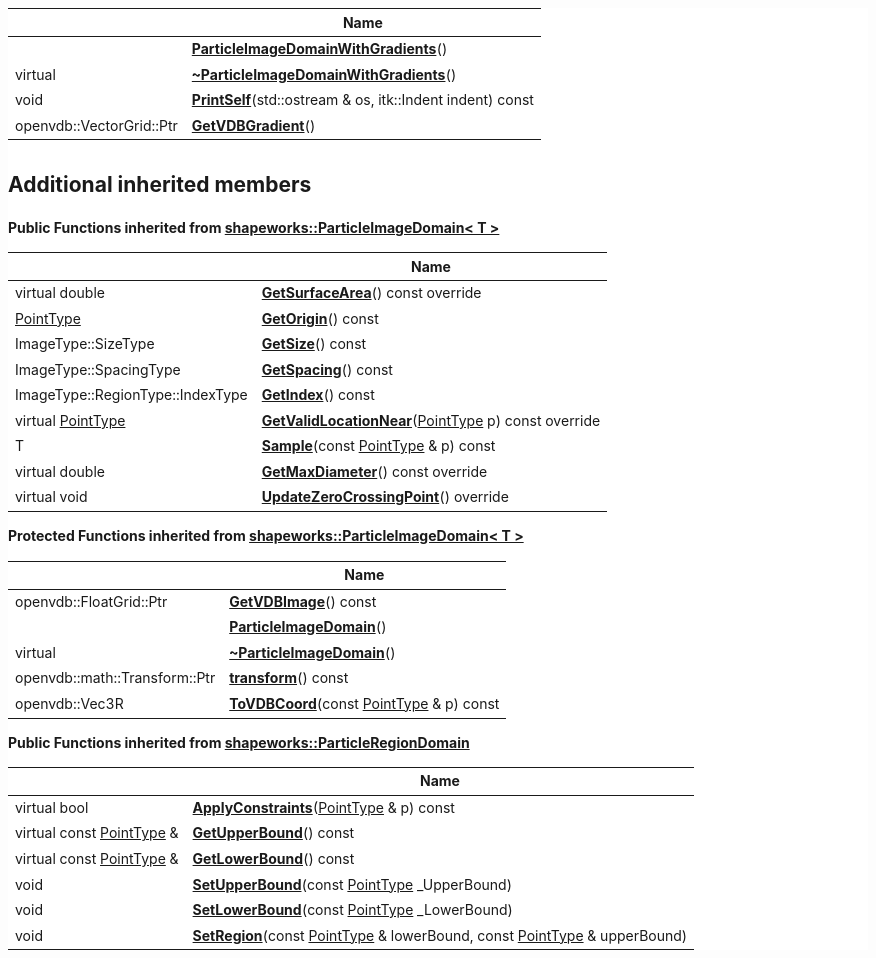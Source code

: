 |                | Name           |
| -------------- | -------------- |
| | **[ParticleImageDomainWithGradients](../Classes/classshapeworks_1_1ParticleImageDomainWithGradients.md#function-particleimagedomainwithgradients)**() |
| virtual | **[~ParticleImageDomainWithGradients](../Classes/classshapeworks_1_1ParticleImageDomainWithGradients.md#function-~particleimagedomainwithgradients)**() |
| void | **[PrintSelf](../Classes/classshapeworks_1_1ParticleImageDomainWithGradients.md#function-printself)**(std::ostream & os, itk::Indent indent) const |
| openvdb::VectorGrid::Ptr | **[GetVDBGradient](../Classes/classshapeworks_1_1ParticleImageDomainWithGradients.md#function-getvdbgradient)**() |

## Additional inherited members

**Public Functions inherited from [shapeworks::ParticleImageDomain< T >](../Classes/classshapeworks_1_1ParticleImageDomain.md)**

|                | Name           |
| -------------- | -------------- |
| virtual double | **[GetSurfaceArea](../Classes/classshapeworks_1_1ParticleImageDomain.md#function-getsurfacearea)**() const override |
| [PointType](../Classes/classshapeworks_1_1ParticleImageDomain.md#using-pointtype) | **[GetOrigin](../Classes/classshapeworks_1_1ParticleImageDomain.md#function-getorigin)**() const |
| ImageType::SizeType | **[GetSize](../Classes/classshapeworks_1_1ParticleImageDomain.md#function-getsize)**() const |
| ImageType::SpacingType | **[GetSpacing](../Classes/classshapeworks_1_1ParticleImageDomain.md#function-getspacing)**() const |
| ImageType::RegionType::IndexType | **[GetIndex](../Classes/classshapeworks_1_1ParticleImageDomain.md#function-getindex)**() const |
| virtual [PointType](../Classes/classshapeworks_1_1ParticleImageDomain.md#using-pointtype) | **[GetValidLocationNear](../Classes/classshapeworks_1_1ParticleImageDomain.md#function-getvalidlocationnear)**([PointType](../Classes/classshapeworks_1_1ParticleImageDomain.md#using-pointtype) p) const override |
| T | **[Sample](../Classes/classshapeworks_1_1ParticleImageDomain.md#function-sample)**(const [PointType](../Classes/classshapeworks_1_1ParticleImageDomain.md#using-pointtype) & p) const |
| virtual double | **[GetMaxDiameter](../Classes/classshapeworks_1_1ParticleImageDomain.md#function-getmaxdiameter)**() const override |
| virtual void | **[UpdateZeroCrossingPoint](../Classes/classshapeworks_1_1ParticleImageDomain.md#function-updatezerocrossingpoint)**() override |

**Protected Functions inherited from [shapeworks::ParticleImageDomain< T >](../Classes/classshapeworks_1_1ParticleImageDomain.md)**

|                | Name           |
| -------------- | -------------- |
| openvdb::FloatGrid::Ptr | **[GetVDBImage](../Classes/classshapeworks_1_1ParticleImageDomain.md#function-getvdbimage)**() const |
| | **[ParticleImageDomain](../Classes/classshapeworks_1_1ParticleImageDomain.md#function-particleimagedomain)**() |
| virtual | **[~ParticleImageDomain](../Classes/classshapeworks_1_1ParticleImageDomain.md#function-~particleimagedomain)**() |
| openvdb::math::Transform::Ptr | **[transform](../Classes/classshapeworks_1_1ParticleImageDomain.md#function-transform)**() const |
| openvdb::Vec3R | **[ToVDBCoord](../Classes/classshapeworks_1_1ParticleImageDomain.md#function-tovdbcoord)**(const [PointType](../Classes/classshapeworks_1_1ParticleImageDomain.md#using-pointtype) & p) const |

**Public Functions inherited from [shapeworks::ParticleRegionDomain](../Classes/classshapeworks_1_1ParticleRegionDomain.md)**

|                | Name           |
| -------------- | -------------- |
| virtual bool | **[ApplyConstraints](../Classes/classshapeworks_1_1ParticleRegionDomain.md#function-applyconstraints)**([PointType](../Classes/classshapeworks_1_1ParticleDomain.md#using-pointtype) & p) const |
| virtual const [PointType](../Classes/classshapeworks_1_1ParticleDomain.md#using-pointtype) & | **[GetUpperBound](../Classes/classshapeworks_1_1ParticleRegionDomain.md#function-getupperbound)**() const |
| virtual const [PointType](../Classes/classshapeworks_1_1ParticleDomain.md#using-pointtype) & | **[GetLowerBound](../Classes/classshapeworks_1_1ParticleRegionDomain.md#function-getlowerbound)**() const |
| void | **[SetUpperBound](../Classes/classshapeworks_1_1ParticleRegionDomain.md#function-setupperbound)**(const [PointType](../Classes/classshapeworks_1_1ParticleDomain.md#using-pointtype) _UpperBound) |
| void | **[SetLowerBound](../Classes/classshapeworks_1_1ParticleRegionDomain.md#function-setlowerbound)**(const [PointType](../Classes/classshapeworks_1_1ParticleDomain.md#using-pointtype) _LowerBound) |
| void | **[SetRegion](../Classes/classshapeworks_1_1ParticleRegionDomain.md#function-setregion)**(const [PointType](../Classes/classshapeworks_1_1ParticleDomain.md#using-pointtype) & lowerBound, const [PointType](../Classes/classshapeworks_1_1ParticleDomain.md#using-pointtype) & upperBound) |
